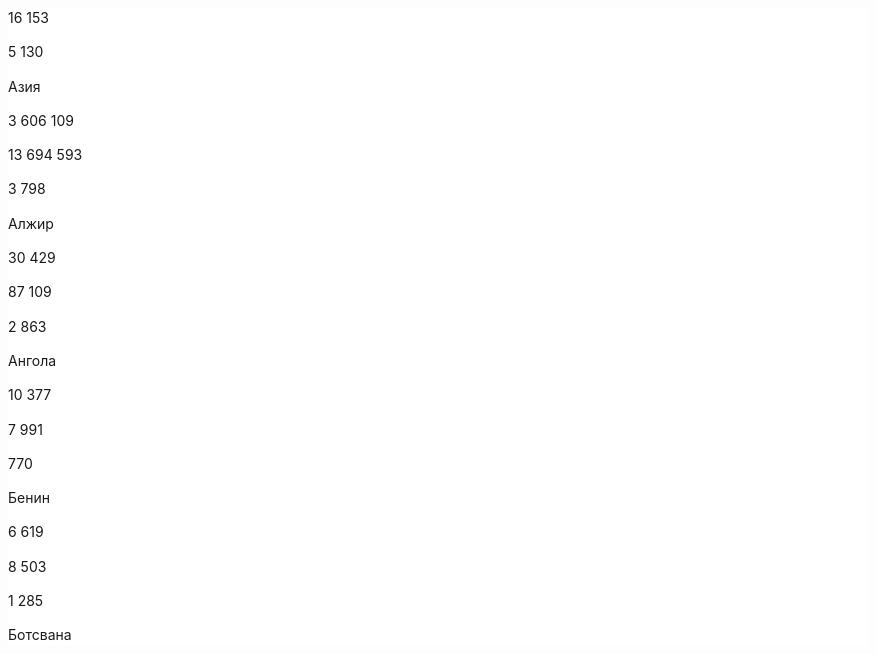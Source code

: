 
16 153


5 130






Азия


3 606 109


13 694 593


3 798






Алжир


30 429


87 109


2 863






Ангола


10 377


7 991


770






Бенин


6 619


8 503


1 285






Ботсвана
